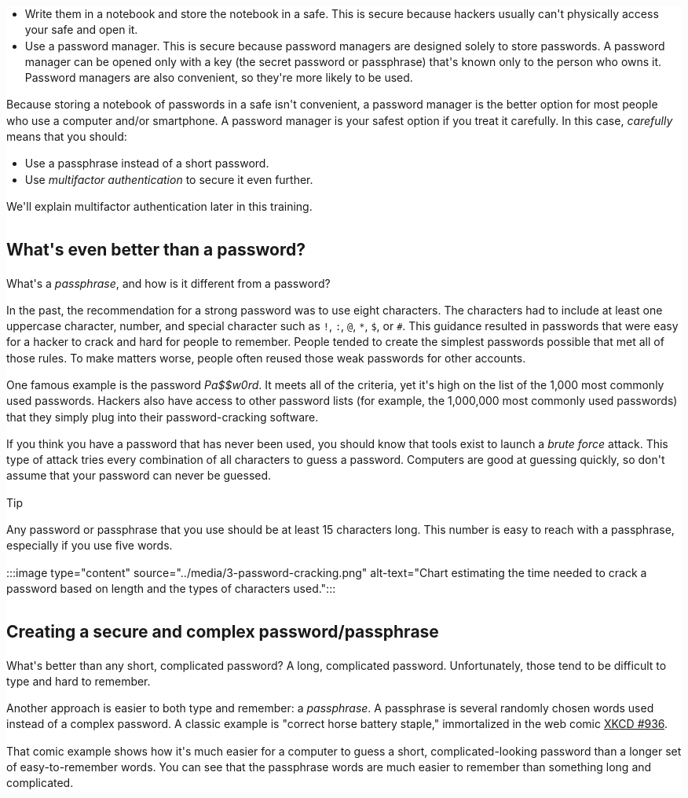 - Write them in a notebook and store the notebook in a safe. This is secure because hackers usually can't physically access your safe and open it.
- Use a password manager. This is secure because password managers are designed solely to store passwords. A password manager can be opened only with a key (the secret password or passphrase) that's known only to the person who owns it. Password managers are also convenient, so they're more likely to be used.

Because storing a notebook of passwords in a safe isn't convenient, a password manager is the better option for most people who use a computer and/or smartphone. A password manager is your safest option if you treat it carefully. In this case, *carefully* means that you should:

- Use a passphrase instead of a short password.
- Use *multifactor authentication* to secure it even further.

We'll explain multifactor authentication later in this training.

## What's even better than a password?

What's a *passphrase*, and how is it different from a password?

In the past, the recommendation for a strong password was to use eight characters. The characters had to include at least one uppercase character, number, and special character such as `!`, `:`, `@`, `*`, `$`, or `#`. This guidance resulted in passwords that were easy for a hacker to crack and hard for people to remember. People tended to create the simplest passwords possible that met all of those rules. To make matters worse, people often reused those weak passwords for other accounts.

One famous example is the password *Pa$$w0rd*. It meets all of the criteria, yet it's high on the list of the 1,000 most commonly used passwords. Hackers also have access to other password lists (for example, the 1,000,000 most commonly used passwords) that they simply plug into their password-cracking software.

If you think you have a password that has never been used, you should know that tools exist to launch a *brute force* attack. This type of attack tries every combination of all characters to guess a password. Computers are good at guessing quickly, so don't assume that your password can never be guessed.

> [!TIP]
> Any password or passphrase that you use should be at least 15 characters long. This number is easy to reach with a passphrase, especially if you use five words.

:::image type="content" source="../media/3-password-cracking.png" alt-text="Chart estimating the time needed to crack a password based on length and the types of characters used.":::

## Creating a secure and complex password/passphrase

What's better than any short, complicated password? A long, complicated password. Unfortunately, those tend to be difficult to type and hard to remember.

Another approach is easier to both type and remember: a *passphrase*. A passphrase is several randomly chosen words used instead of a complex password. A classic example is "correct horse battery staple," immortalized in the web comic [XKCD #936](https://xkcd.com/936/?azure-portal=true).

That comic example shows how it's much easier for a computer to guess a short, complicated-looking password than a longer set of easy-to-remember words. You can see that the passphrase words are much easier to remember than something long and complicated.
